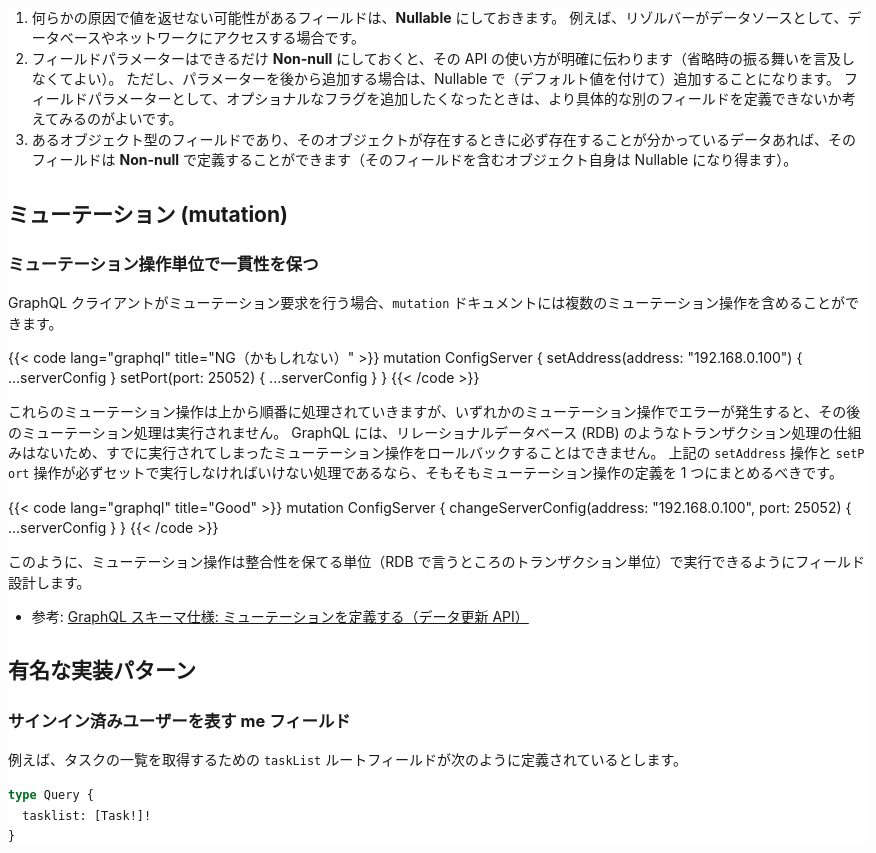 1. 何らかの原因で値を返せない可能性があるフィールドは、__Nullable__ にしておきます。
例えば、リゾルバーがデータソースとして、データベースやネットワークにアクセスする場合です。
2. フィールドパラメーターはできるだけ __Non-null__ にしておくと、その API の使い方が明確に伝わります（省略時の振る舞いを言及しなくてよい）。
ただし、パラメーターを後から追加する場合は、Nullable で（デフォルト値を付けて）追加することになります。
フィールドパラメーターとして、オプショナルなフラグを追加したくなったときは、より具体的な別のフィールドを定義できないか考えてみるのがよいです。
3. あるオブジェクト型のフィールドであり、そのオブジェクトが存在するときに必ず存在することが分かっているデータあれば、そのフィールドは __Non-null__ で定義することができます（そのフィールドを含むオブジェクト自身は Nullable になり得ます）。


ミューテーション (mutation)
----

### ミューテーション操作単位で一貫性を保つ

GraphQL クライアントがミューテーション要求を行う場合、`mutation` ドキュメントには複数のミューテーション操作を含めることができます。

{{< code lang="graphql" title="NG（かもしれない）" >}}
mutation ConfigServer {
  setAddress(address: "192.168.0.100") {
     ...serverConfig
  }
  setPort(port: 25052) {
     ...serverConfig
  }
}
{{< /code >}}

これらのミューテーション操作は上から順番に処理されていきますが、いずれかのミューテーション操作でエラーが発生すると、その後のミューテーション処理は実行されません。
GraphQL には、リレーショナルデータベース (RDB) のようなトランザクション処理の仕組みはないため、すでに実行されてしまったミューテーション操作をロールバックすることはできません。
上記の `setAddress` 操作と `setPort` 操作が必ずセットで実行しなければいけない処理であるなら、そもそもミューテーション操作の定義を 1 つにまとめるべきです。

{{< code lang="graphql" title="Good" >}}
mutation ConfigServer {
  changeServerConfig(address: "192.168.0.100", port: 25052) {
     ...serverConfig
  }
}
{{< /code >}}

このように、ミューテーション操作は整合性を保てる単位（RDB で言うところのトランザクション単位）で実行できるようにフィールド設計します。

- 参考: [GraphQL スキーマ仕様: ミューテーションを定義する（データ更新 API）](/p/pk9c9qs/)


有名な実装パターン
----

### サインイン済みユーザーを表す me フィールド

例えば、タスクの一覧を取得するための `taskList` ルートフィールドが次のように定義されているとします。

```graphql
type Query {
  tasklist: [Task!]!
}
```
